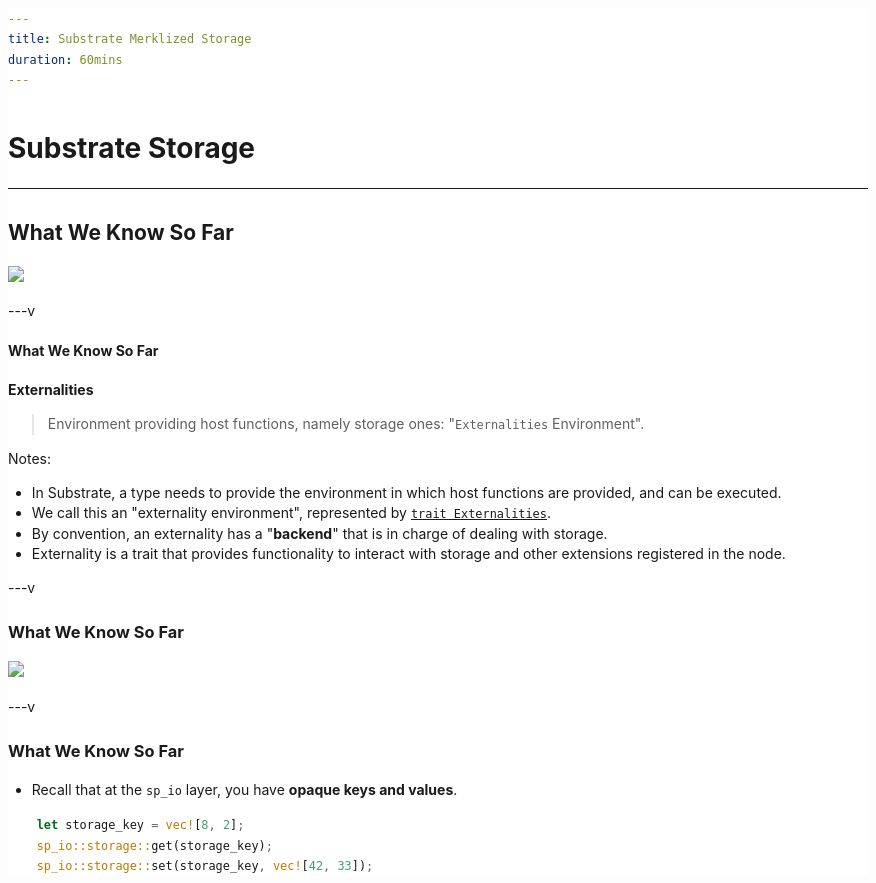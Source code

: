 ```yaml
---
title: Substrate Merklized Storage
duration: 60mins
---
```


# Substrate Storage

---

## What We Know So Far

<img style="width: 900px;" src="../../assets/img/5-Substrate/dev-storage-1.svg" />

---v

#### What We Know So Far

**Externalities**

> Environment providing host functions, namely storage ones: "`Externalities` Environment".

Notes:

- In Substrate, a type needs to provide the environment in which host functions are provided, and can be executed.
- We call this an "externality environment", represented
  by [`trait Externalities`](https://paritytech.github.io/substrate/master/sp_externalities/trait.Externalities.html).
- By convention, an externality has a "**backend**" that is in charge of dealing with storage.
- Externality is a trait that provides functionality to interact with storage and other extensions registered in the
  node.

---v

### What We Know So Far

<img style="width: 900px;" src="../../assets/img/5-Substrate/dev-storage-2.svg" />

---v

### What We Know So Far

- Recall that at the `sp_io` layer, you have **opaque keys and values**.

```rust
    let storage_key = vec![8, 2];
    sp_io::storage::get(storage_key);
    sp_io::storage::set(storage_key, vec![42, 33]);

```
